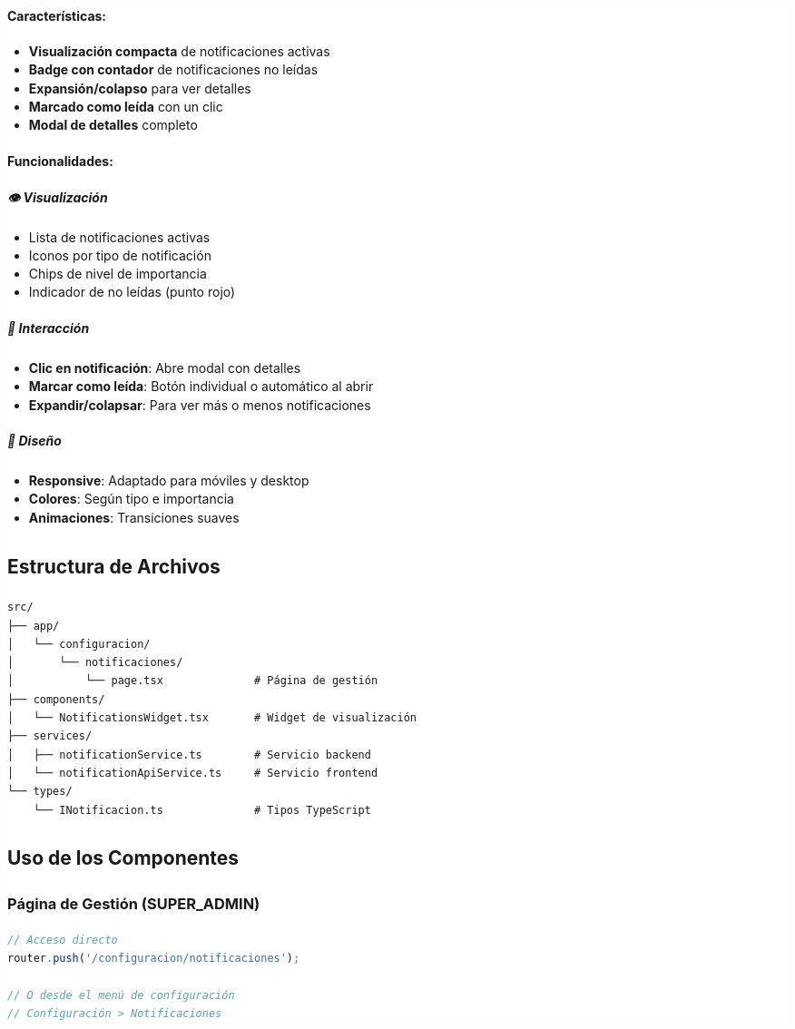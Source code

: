 #### Características:
- **Visualización compacta** de notificaciones activas
- **Badge con contador** de notificaciones no leídas
- **Expansión/colapso** para ver detalles
- **Marcado como leída** con un clic
- **Modal de detalles** completo

#### Funcionalidades:

##### 👁️ Visualización
- Lista de notificaciones activas
- Iconos por tipo de notificación
- Chips de nivel de importancia
- Indicador de no leídas (punto rojo)

##### 📱 Interacción
- **Clic en notificación**: Abre modal con detalles
- **Marcar como leída**: Botón individual o automático al abrir
- **Expandir/colapsar**: Para ver más o menos notificaciones

##### 🎨 Diseño
- **Responsive**: Adaptado para móviles y desktop
- **Colores**: Según tipo e importancia
- **Animaciones**: Transiciones suaves

## Estructura de Archivos

```
src/
├── app/
│   └── configuracion/
│       └── notificaciones/
│           └── page.tsx              # Página de gestión
├── components/
│   └── NotificationsWidget.tsx       # Widget de visualización
├── services/
│   ├── notificationService.ts        # Servicio backend
│   └── notificationApiService.ts     # Servicio frontend
└── types/
    └── INotificacion.ts              # Tipos TypeScript
```

## Uso de los Componentes

### Página de Gestión (SUPER_ADMIN)

```typescript
// Acceso directo
router.push('/configuracion/notificaciones');

// O desde el menú de configuración
// Configuración > Notificaciones
```
